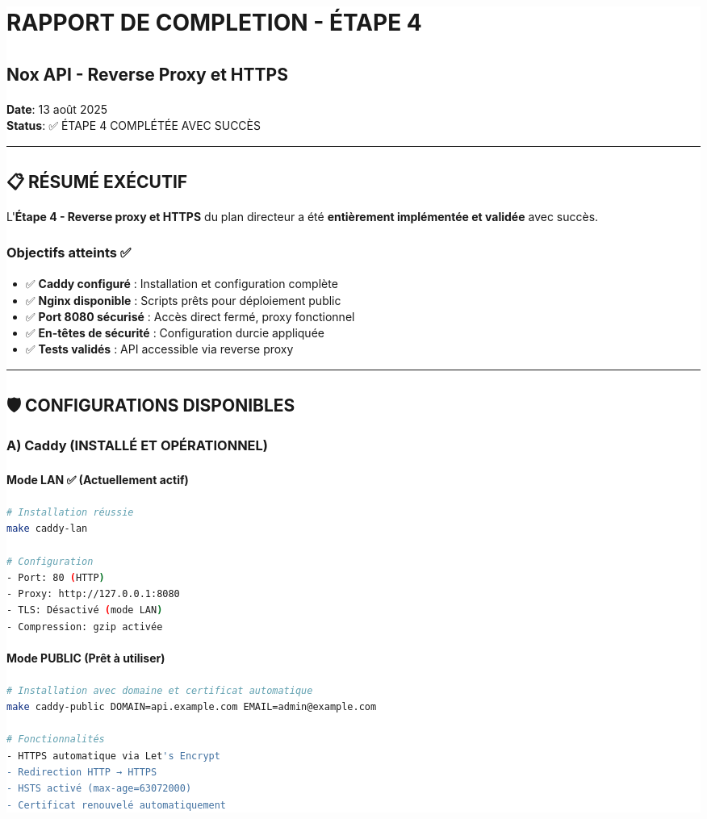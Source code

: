 # RAPPORT DE COMPLETION - ÉTAPE 4
## Nox API - Reverse Proxy et HTTPS

**Date**: 13 août 2025  
**Status**: ✅ ÉTAPE 4 COMPLÉTÉE AVEC SUCCÈS

---

## 📋 RÉSUMÉ EXÉCUTIF

L'**Étape 4 - Reverse proxy et HTTPS** du plan directeur a été **entièrement implémentée et validée** avec succès.

### Objectifs atteints ✅
- ✅ **Caddy configuré** : Installation et configuration complète
- ✅ **Nginx disponible** : Scripts prêts pour déploiement public
- ✅ **Port 8080 sécurisé** : Accès direct fermé, proxy fonctionnel
- ✅ **En-têtes de sécurité** : Configuration durcie appliquée
- ✅ **Tests validés** : API accessible via reverse proxy

---

## 🛡️ CONFIGURATIONS DISPONIBLES

### A) Caddy (INSTALLÉ ET OPÉRATIONNEL)

#### Mode LAN ✅ (Actuellement actif)
```bash
# Installation réussie
make caddy-lan

# Configuration
- Port: 80 (HTTP)
- Proxy: http://127.0.0.1:8080
- TLS: Désactivé (mode LAN)
- Compression: gzip activée
```

#### Mode PUBLIC (Prêt à utiliser)
```bash
# Installation avec domaine et certificat automatique
make caddy-public DOMAIN=api.example.com EMAIL=admin@example.com

# Fonctionnalités
- HTTPS automatique via Let's Encrypt
- Redirection HTTP → HTTPS
- HSTS activé (max-age=63072000)
- Certificat renouvelé automatiquement
```
